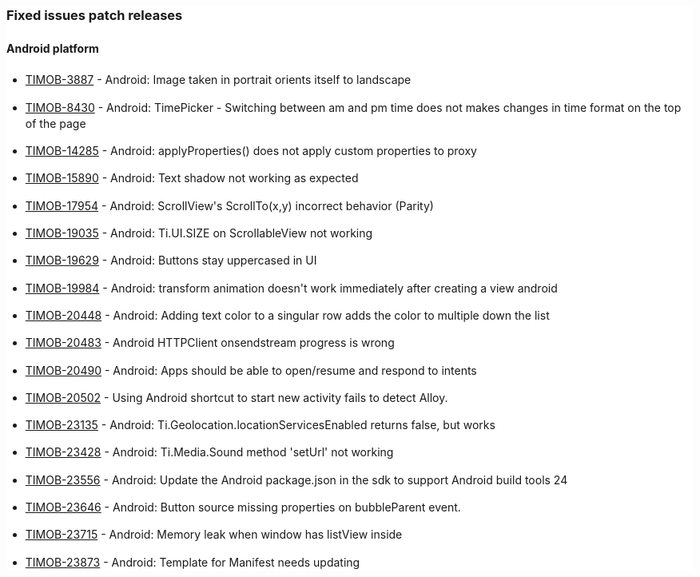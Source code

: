 
### Fixed issues patch releases

#### Android platform

*   [TIMOB-3887](https://jira.appcelerator.org/browse/TIMOB-3887) - Android: Image taken in portrait orients itself to landscape
    
*   [TIMOB-8430](https://jira.appcelerator.org/browse/TIMOB-8430) - Android: TimePicker - Switching between am and pm time does not makes changes in time format on the top of the page
    
*   [TIMOB-14285](https://jira.appcelerator.org/browse/TIMOB-14285) - Android: applyProperties() does not apply custom properties to proxy
    
*   [TIMOB-15890](https://jira.appcelerator.org/browse/TIMOB-15890) - Android: Text shadow not working as expected
    
*   [TIMOB-17954](https://jira.appcelerator.org/browse/TIMOB-17954) - Android: ScrollView's ScrollTo(x,y) incorrect behavior (Parity)
    
*   [TIMOB-19035](https://jira.appcelerator.org/browse/TIMOB-19035) - Android: Ti.UI.SIZE on ScrollableView not working
    
*   [TIMOB-19629](https://jira.appcelerator.org/browse/TIMOB-19629) - Android: Buttons stay uppercased in UI
    
*   [TIMOB-19984](https://jira.appcelerator.org/browse/TIMOB-19984) - Android: transform animation doesn't work immediately after creating a view android
    
*   [TIMOB-20448](https://jira.appcelerator.org/browse/TIMOB-20448) - Android: Adding text color to a singular row adds the color to multiple down the list
    
*   [TIMOB-20483](https://jira.appcelerator.org/browse/TIMOB-20483) - Android HTTPClient onsendstream progress is wrong
    
*   [TIMOB-20490](https://jira.appcelerator.org/browse/TIMOB-20490) - Android: Apps should be able to open/resume and respond to intents
    
*   [TIMOB-20502](https://jira.appcelerator.org/browse/TIMOB-20502) - Using Android shortcut to start new activity fails to detect Alloy.
    
*   [TIMOB-23135](https://jira.appcelerator.org/browse/TIMOB-23135) - Android: Ti.Geolocation.locationServicesEnabled returns false, but works
    
*   [TIMOB-23428](https://jira.appcelerator.org/browse/TIMOB-23428) - Android: Ti.Media.Sound method 'setUrl' not working
    
*   [TIMOB-23556](https://jira.appcelerator.org/browse/TIMOB-23556) - Android: Update the Android package.json in the sdk to support Android build tools 24
    
*   [TIMOB-23646](https://jira.appcelerator.org/browse/TIMOB-23646) - Android: Button source missing properties on bubbleParent event.
    
*   [TIMOB-23715](https://jira.appcelerator.org/browse/TIMOB-23715) - Android: Memory leak when window has listView inside
    
*   [TIMOB-23873](https://jira.appcelerator.org/browse/TIMOB-23873) - Android: Template for Manifest needs updating
    
